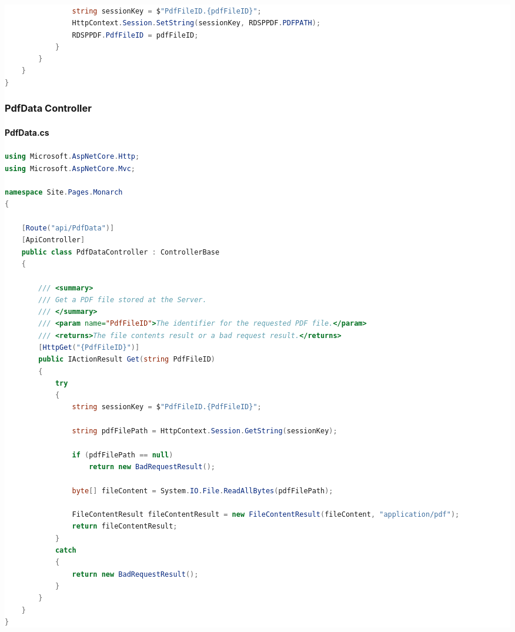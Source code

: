 ```cs
                string sessionKey = $"PdfFileID.{pdfFileID}";
                HttpContext.Session.SetString(sessionKey, RDSPPDF.PDFPATH);
                RDSPPDF.PdfFileID = pdfFileID;
            }
        }
    }
}

```

### PdfData Controller

#### PdfData.cs
```cs
using Microsoft.AspNetCore.Http;
using Microsoft.AspNetCore.Mvc;

namespace Site.Pages.Monarch
{

    [Route("api/PdfData")]
    [ApiController]
    public class PdfDataController : ControllerBase
    {

        /// <summary>
        /// Get a PDF file stored at the Server.
        /// </summary>
        /// <param name="PdfFileID">The identifier for the requested PDF file.</param>
        /// <returns>The file contents result or a bad request result.</returns>
        [HttpGet("{PdfFileID}")]
        public IActionResult Get(string PdfFileID)
        {
            try
            {
                string sessionKey = $"PdfFileID.{PdfFileID}";

                string pdfFilePath = HttpContext.Session.GetString(sessionKey);

                if (pdfFilePath == null)
                    return new BadRequestResult();

                byte[] fileContent = System.IO.File.ReadAllBytes(pdfFilePath);

                FileContentResult fileContentResult = new FileContentResult(fileContent, "application/pdf");
                return fileContentResult;
            }
            catch
            {
                return new BadRequestResult();
            }
        }
    }
}
```
